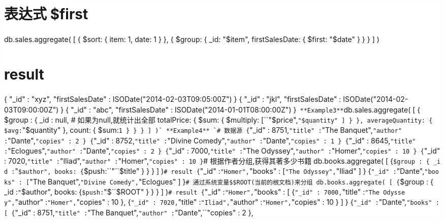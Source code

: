 #
#
# 表达式 $first
db.sales.aggregate(
   [
     { $sort: { item: 1, date: 1 } },
     {
       $group:
         {
           _id: "$item",
           firstSalesDate: { $first: "$date" }
         }
     }
   ]
)
# result
{ "_id" : "xyz", "firstSalesDate" : ISODate("2014-02-03T09:05:00Z") }
{ "_id" : "jkl", "firstSalesDate" : ISODate("2014-02-03T09:00:00Z") }
{ "_id" : "abc", "firstSalesDate" : ISODate("2014-01-01T08:00:00Z") }`
**Example3**`db.sales.aggregate(
   [
      {
        $group : {
           _id : null, # 如果为null,就统计出全部
           totalPrice: { $sum: { $multiply: [``"$price",``"$quantity" ] } },
           averageQuantity: { $avg:``"$quantity" },
           count: { $sum:``1 }
        }
      }
   ]
)`
**Example4**
`# 数据源
{``"_id" : 8751,``"title" :``"The Banquet",``"author" :``"Dante",``"copies" : 2 }
{``"_id" : 8752,``"title" :``"Divine Comedy",``"author" :``"Dante",``"copies" : 1 }
{``"_id" : 8645,``"title" :``"Eclogues",``"author" :``"Dante",``"copies" : 2 }
{``"_id" : 7000,``"title" :``"The Odyssey",``"author" :``"Homer",``"copies" : 10 }
{``"_id" : 7020,``"title" :``"Iliad",``"author" :``"Homer",``"copies" : 10 }``# 根据作者分组,获得其著多少书籍
db.books.aggregate(
   [
     {``$group : { _id :``"``$author", books: {``$push:``"``$title" } } }
   ]
)``# result
{``"_id" :``"Homer",``"books" : [``"The Odyssey",``"Iliad" ] }
{``"_id" :``"Dante",``"books" : [``"The Banquet",``"Divine Comedy",``"Eclogues" ] }``# 通过系统变量$$ROOT(当前的根文档)来分组
db.books.aggregate(
   [
     {``$group : { _id :``"``$author", books: {``$push:``"$``$ROOT" } } }
   ]
)``# result
{``"_id" :``"Homer",``"books" :
     [
       {``"_id" : 7000,``"title" :``"The Odyssey",``"author" :``"Homer",``"copies" : 10 },
       {``"_id" : 7020,``"title" :``"Iliad",``"author" :``"Homer",``"copies" : 10 }
     ]
}
{``"_id" :``"Dante",``"books" :
     [
       {``"_id" : 8751,``"title" :``"The Banquet",``"author" :``"Dante",``"copies" : 2 },